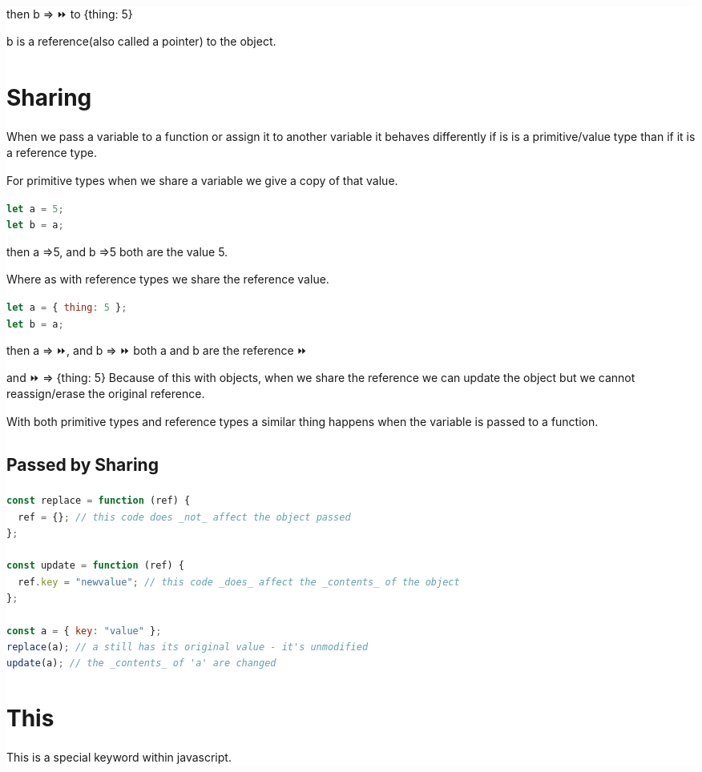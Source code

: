 then b => ⏩ to {thing: 5}

b is a reference(also called a pointer) to the object.

# Sharing

When we pass a variable to a function or assign it to another variable it behaves differently if is is a primitive/value type than if it is a reference type.

For primitive types when we share a variable we give a copy of that value.

```javascript
let a = 5;
let b = a;
```

then a =>5, and b =>5 both are the value 5.

Where as with reference types we share the reference value.

```javascript
let a = { thing: 5 };
let b = a;
```

then a => ⏩, and b => ⏩
both a and b are the reference ⏩

and ⏩ => {thing: 5}
Because of this with objects, when we share the reference we can update the object but we cannot reassign/erase the original reference.

With both primitive types and reference types a similar thing happens when the variable is passed to a function.

## Passed by Sharing

```javascript
const replace = function (ref) {
  ref = {}; // this code does _not_ affect the object passed
};

const update = function (ref) {
  ref.key = "newvalue"; // this code _does_ affect the _contents_ of the object
};

const a = { key: "value" };
replace(a); // a still has its original value - it's unmodified
update(a); // the _contents_ of 'a' are changed
```

# This

This is a special keyword within javascript.
